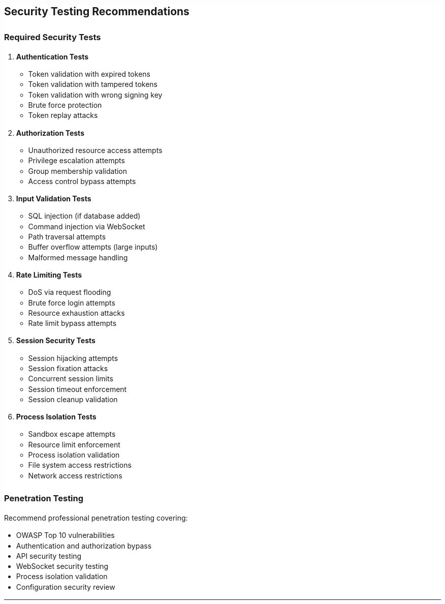 ## Security Testing Recommendations

### Required Security Tests

1. **Authentication Tests**
   - Token validation with expired tokens
   - Token validation with tampered tokens
   - Token validation with wrong signing key
   - Brute force protection
   - Token replay attacks

2. **Authorization Tests**
   - Unauthorized resource access attempts
   - Privilege escalation attempts
   - Group membership validation
   - Access control bypass attempts

3. **Input Validation Tests**
   - SQL injection (if database added)
   - Command injection via WebSocket
   - Path traversal attempts
   - Buffer overflow attempts (large inputs)
   - Malformed message handling

4. **Rate Limiting Tests**
   - DoS via request flooding
   - Brute force login attempts
   - Resource exhaustion attacks
   - Rate limit bypass attempts

5. **Session Security Tests**
   - Session hijacking attempts
   - Session fixation attacks
   - Concurrent session limits
   - Session timeout enforcement
   - Session cleanup validation

6. **Process Isolation Tests**
   - Sandbox escape attempts
   - Resource limit enforcement
   - Process isolation validation
   - File system access restrictions
   - Network access restrictions

### Penetration Testing

Recommend professional penetration testing covering:
- OWASP Top 10 vulnerabilities
- Authentication and authorization bypass
- API security testing
- WebSocket security testing
- Process isolation validation
- Configuration security review

---